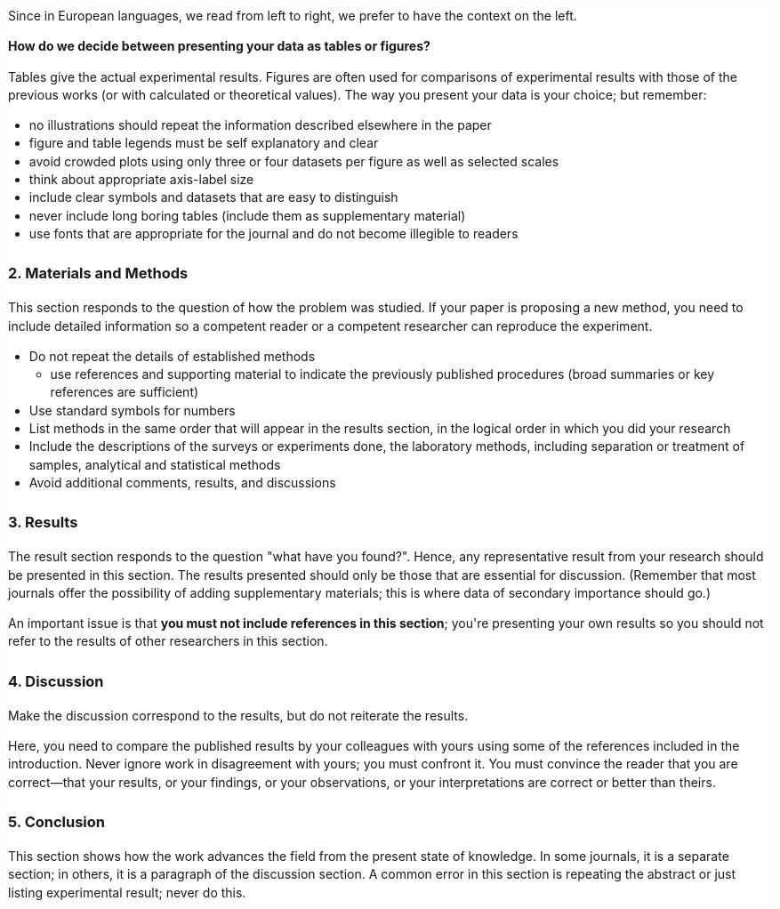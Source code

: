 Since in European languages, we read from left to right, we prefer to have the context on the left.

**How do we decide between presenting your data as tables or figures?**

Tables give the actual experimental results. Figures are often used for comparisons of experimental
results with those of the previous works (or with calculated or theoretical values). The way you
present your data is your choice; but remember:

* no illustrations should repeat the information described elsewhere in the paper
* figure and table legends must be self explanatory and clear
* avoid crowded plots using only three or four datasets per figure as well as selected scales
* think about appropriate axis-label size
* include clear symbols and datasets that are easy to distinguish
* never include long boring tables (include them as supplementary material)
* use fonts that are appropriate for the journal and do not become illegible to readers

### 2. Materials and Methods

This section responds to the question of how the problem was studied. If your paper is proposing a
new method, you need to include detailed information so a competent reader or a competent
researcher can reproduce the experiment. 

* Do not repeat the details of established methods
    - use references and supporting material to indicate the previously published procedures
      (broad summaries or key references are sufficient)
* Use standard symbols for numbers
* List methods in the same order that will appear in the results section, in the logical order in
  which you did your research
* Include the descriptions of the surveys or experiments done, the laboratory methods, including
  separation or treatment of samples, analytical and statistical methods
* Avoid additional comments, results, and discussions

### 3. Results

The result section responds to the question "what have you found?". Hence, any representative result
from your research should be presented in this section. The results presented should only be those
that are essential for discussion. (Remember that most journals offer the possibility of adding
supplementary materials; this is where data of secondary importance should go.)

An important issue is that **you must not include references in this section**; you're presenting
your own results so you should not refer to the results of other researchers in this section.

### 4. Discussion

Make the discussion correspond to the results, but do not reiterate the results.

Here, you need to compare the published results by your colleagues with yours using some of the
references included in the introduction. Never ignore work in disagreement with yours; you must
confront it. You must convince the reader that you are correct—that your results, or your findings,
or your observations, or your interpretations are correct or better than theirs.

### 5. Conclusion

This section shows how the work advances the field from the present state of knowledge. In some
journals, it is a separate section; in others, it is a paragraph of the discussion section. A
common error in this section is repeating the abstract or just listing experimental result; never
do this.
